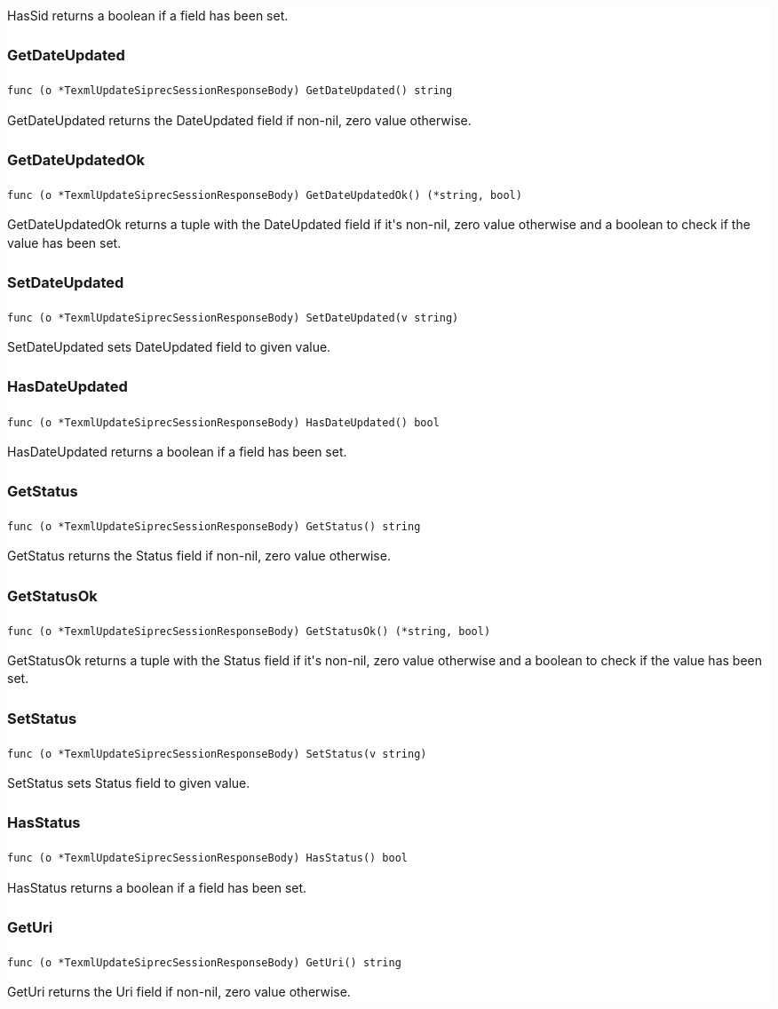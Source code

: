 HasSid returns a boolean if a field has been set.

### GetDateUpdated

`func (o *TexmlUpdateSiprecSessionResponseBody) GetDateUpdated() string`

GetDateUpdated returns the DateUpdated field if non-nil, zero value otherwise.

### GetDateUpdatedOk

`func (o *TexmlUpdateSiprecSessionResponseBody) GetDateUpdatedOk() (*string, bool)`

GetDateUpdatedOk returns a tuple with the DateUpdated field if it's non-nil, zero value otherwise
and a boolean to check if the value has been set.

### SetDateUpdated

`func (o *TexmlUpdateSiprecSessionResponseBody) SetDateUpdated(v string)`

SetDateUpdated sets DateUpdated field to given value.

### HasDateUpdated

`func (o *TexmlUpdateSiprecSessionResponseBody) HasDateUpdated() bool`

HasDateUpdated returns a boolean if a field has been set.

### GetStatus

`func (o *TexmlUpdateSiprecSessionResponseBody) GetStatus() string`

GetStatus returns the Status field if non-nil, zero value otherwise.

### GetStatusOk

`func (o *TexmlUpdateSiprecSessionResponseBody) GetStatusOk() (*string, bool)`

GetStatusOk returns a tuple with the Status field if it's non-nil, zero value otherwise
and a boolean to check if the value has been set.

### SetStatus

`func (o *TexmlUpdateSiprecSessionResponseBody) SetStatus(v string)`

SetStatus sets Status field to given value.

### HasStatus

`func (o *TexmlUpdateSiprecSessionResponseBody) HasStatus() bool`

HasStatus returns a boolean if a field has been set.

### GetUri

`func (o *TexmlUpdateSiprecSessionResponseBody) GetUri() string`

GetUri returns the Uri field if non-nil, zero value otherwise.
